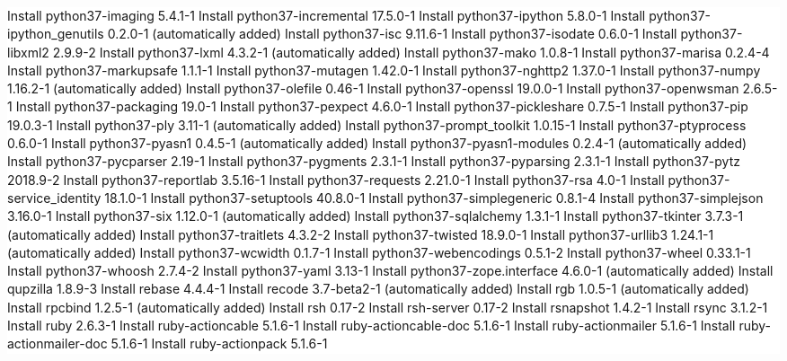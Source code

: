 Install python37-imaging 5.4.1-1
Install python37-incremental 17.5.0-1
Install python37-ipython 5.8.0-1
Install python37-ipython_genutils 0.2.0-1 (automatically added)
Install python37-isc 9.11.6-1
Install python37-isodate 0.6.0-1
Install python37-libxml2 2.9.9-2
Install python37-lxml 4.3.2-1 (automatically added)
Install python37-mako 1.0.8-1
Install python37-marisa 0.2.4-4
Install python37-markupsafe 1.1.1-1
Install python37-mutagen 1.42.0-1
Install python37-nghttp2 1.37.0-1
Install python37-numpy 1.16.2-1 (automatically added)
Install python37-olefile 0.46-1
Install python37-openssl 19.0.0-1
Install python37-openwsman 2.6.5-1
Install python37-packaging 19.0-1
Install python37-pexpect 4.6.0-1
Install python37-pickleshare 0.7.5-1
Install python37-pip 19.0.3-1
Install python37-ply 3.11-1 (automatically added)
Install python37-prompt_toolkit 1.0.15-1
Install python37-ptyprocess 0.6.0-1
Install python37-pyasn1 0.4.5-1 (automatically added)
Install python37-pyasn1-modules 0.2.4-1 (automatically added)
Install python37-pycparser 2.19-1
Install python37-pygments 2.3.1-1
Install python37-pyparsing 2.3.1-1
Install python37-pytz 2018.9-2
Install python37-reportlab 3.5.16-1
Install python37-requests 2.21.0-1
Install python37-rsa 4.0-1
Install python37-service_identity 18.1.0-1
Install python37-setuptools 40.8.0-1
Install python37-simplegeneric 0.8.1-4
Install python37-simplejson 3.16.0-1
Install python37-six 1.12.0-1 (automatically added)
Install python37-sqlalchemy 1.3.1-1
Install python37-tkinter 3.7.3-1 (automatically added)
Install python37-traitlets 4.3.2-2
Install python37-twisted 18.9.0-1
Install python37-urllib3 1.24.1-1 (automatically added)
Install python37-wcwidth 0.1.7-1
Install python37-webencodings 0.5.1-2
Install python37-wheel 0.33.1-1
Install python37-whoosh 2.7.4-2
Install python37-yaml 3.13-1
Install python37-zope.interface 4.6.0-1 (automatically added)
Install qupzilla 1.8.9-3
Install rebase 4.4.4-1
Install recode 3.7-beta2-1 (automatically added)
Install rgb 1.0.5-1 (automatically added)
Install rpcbind 1.2.5-1 (automatically added)
Install rsh 0.17-2
Install rsh-server 0.17-2
Install rsnapshot 1.4.2-1
Install rsync 3.1.2-1
Install ruby 2.6.3-1
Install ruby-actioncable 5.1.6-1
Install ruby-actioncable-doc 5.1.6-1
Install ruby-actionmailer 5.1.6-1
Install ruby-actionmailer-doc 5.1.6-1
Install ruby-actionpack 5.1.6-1